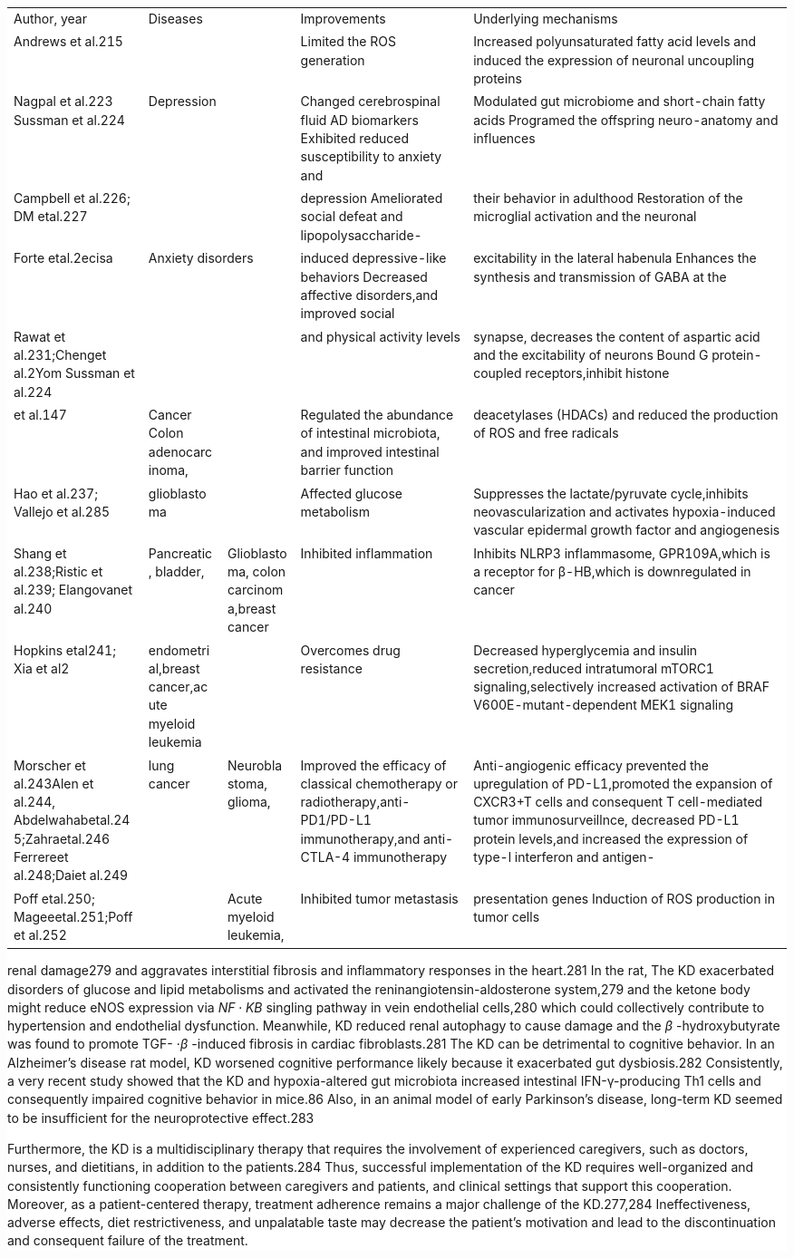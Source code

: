 <html><body><table><tr><td>Author, year</td><td colspan="2">Diseases</td><td>Improvements</td><td>Underlying mechanisms</td></tr><tr><td>Andrews et al.215</td><td colspan="2"></td><td>Limited the ROS generation</td><td>Increased polyunsaturated fatty acid levels and induced the expression of neuronal uncoupling proteins</td></tr><tr><td>Nagpal et al.223 Sussman et al.224</td><td colspan="2">Depression</td><td>Changed cerebrospinal fluid AD biomarkers Exhibited reduced susceptibility to anxiety and</td><td>Modulated gut microbiome and short-chain fatty acids Programed the offspring neuro-anatomy and influences</td></tr><tr><td>Campbell et al.226; DM etal.227</td><td colspan="2"></td><td>depression Ameliorated social defeat and lipopolysaccharide-</td><td>their behavior in adulthood Restoration of the microglial activation and the neuronal</td></tr><tr><td>Forte etal.2ecisa</td><td colspan="2">Anxiety disorders</td><td>induced depressive-like behaviors Decreased affective disorders,and improved social</td><td>excitability in the lateral habenula Enhances the synthesis and transmission of GABA at the</td></tr><tr><td>Rawat et al.231;Chenget al.2Yom Sussman et al.224</td><td colspan="2"></td><td>and physical activity levels</td><td>synapse, decreases the content of aspartic acid and the excitability of neurons Bound G protein-coupled receptors,inhibit histone</td></tr><tr><td>et al.147</td><td>Cancer Colon adenocarcinoma,</td><td></td><td>Regulated the abundance of intestinal microbiota, and improved intestinal barrier function</td><td>deacetylases (HDACs) and reduced the production of ROS and free radicals</td></tr><tr><td>Hao et al.237; Vallejo et al.285</td><td>glioblastoma</td><td></td><td>Affected glucose metabolism</td><td>Suppresses the lactate/pyruvate cycle,inhibits neovascularization and activates hypoxia-induced vascular epidermal growth factor and angiogenesis</td></tr><tr><td>Shang et al.238;Ristic et al.239; Elangovanet al.240</td><td>Pancreatic, bladder,</td><td>Glioblastoma, colon carcinoma,breast cancer</td><td>Inhibited inflammation</td><td>Inhibits NLRP3 inflammasome, GPR109A,which is a receptor for β-HB,which is downregulated in cancer</td></tr><tr><td>Hopkins etal241; Xia et al2</td><td>endometrial,breast cancer,acute myeloid leukemia</td><td></td><td>Overcomes drug resistance</td><td>Decreased hyperglycemia and insulin secretion,reduced intratumoral mTORC1 signaling,selectively increased activation of BRAF V600E-mutant-dependent MEK1 signaling</td></tr><tr><td>Morscher et al.243Alen et al.244, Abdelwahabetal.245;Zahraetal.246 Ferrereet al.248;Daiet al.249</td><td>lung cancer</td><td>Neuroblastoma, glioma,</td><td>Improved the efficacy of classical chemotherapy or radiotherapy,anti-PD1/PD-L1 immunotherapy,and anti-CTLA-4 immunotherapy</td><td>Anti-angiogenic efficacy prevented the upregulation of PD-L1,promoted the expansion of CXCR3+T cells and consequent T cell-mediated tumor immunosurveillnce, decreased PD-L1 protein levels,and increased the expression of type-l interferon and antigen-</td></tr><tr><td>Poff etal.250; Mageeetal.251;Poff et al.252</td><td></td><td>Acute myeloid leukemia,</td><td>Inhibited tumor metastasis</td><td>presentation genes Induction of ROS production in tumor cells</td></tr></table></body></html>

renal damage279 and aggravates interstitial fibrosis and inflammatory responses in the heart.281 In the rat, The KD exacerbated disorders of glucose and lipid metabolisms and activated the reninangiotensin-aldosterone system,279 and the ketone body might reduce eNOS expression via $N F \cdot K B$ singling pathway in vein endothelial cells,280 which could collectively contribute to hypertension and endothelial dysfunction. Meanwhile, KD reduced renal autophagy to cause damage and the $\beta$ -hydroxybutyrate was found to promote TGF- $\cdot \beta$ -induced fibrosis in cardiac fibroblasts.281 The KD can be detrimental to cognitive behavior. In an Alzheimer’s disease rat model, KD worsened cognitive performance likely because it exacerbated gut dysbiosis.282 Consistently, a very recent study showed that the KD and hypoxia-altered gut microbiota increased intestinal IFN-γ-producing Th1 cells and consequently impaired cognitive behavior in mice.86 Also, in an animal model of early Parkinson’s disease, long-term KD seemed to be insufficient for the neuroprotective effect.283

Furthermore, the KD is a multidisciplinary therapy that requires the involvement of experienced caregivers, such as doctors, nurses, and dietitians, in addition to the patients.284 Thus, successful implementation of the KD requires well-organized and consistently functioning cooperation between caregivers and patients, and clinical settings that support this cooperation. Moreover, as a patient-centered therapy, treatment adherence remains a major challenge of the KD.277,284 Ineffectiveness, adverse effects, diet restrictiveness, and unpalatable taste may decrease the patient’s motivation and lead to the discontinuation and consequent failure of the treatment.
